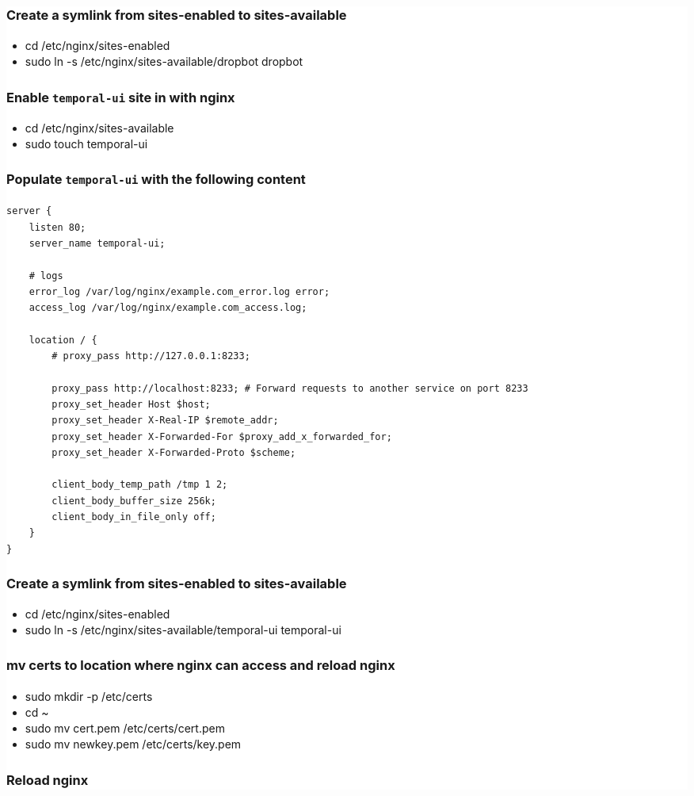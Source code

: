 
### Create a symlink from sites-enabled to sites-available

- cd /etc/nginx/sites-enabled
- sudo ln -s /etc/nginx/sites-available/dropbot dropbot

### Enable `temporal-ui` site in with nginx

- cd /etc/nginx/sites-available
- sudo touch temporal-ui

### Populate `temporal-ui` with the following content

```
server {
    listen 80;
    server_name temporal-ui;
    
    # logs
    error_log /var/log/nginx/example.com_error.log error;
    access_log /var/log/nginx/example.com_access.log;

    location / { 
        # proxy_pass http://127.0.0.1:8233; 

        proxy_pass http://localhost:8233; # Forward requests to another service on port 8233
        proxy_set_header Host $host;
        proxy_set_header X-Real-IP $remote_addr;
        proxy_set_header X-Forwarded-For $proxy_add_x_forwarded_for;
        proxy_set_header X-Forwarded-Proto $scheme;

        client_body_temp_path /tmp 1 2;
        client_body_buffer_size 256k;
        client_body_in_file_only off;
    }
}
```

### Create a symlink from sites-enabled to sites-available

- cd /etc/nginx/sites-enabled
- sudo ln -s /etc/nginx/sites-available/temporal-ui temporal-ui

### mv certs to location where nginx can access and reload nginx

- sudo mkdir -p /etc/certs
- cd ~
- sudo mv cert.pem /etc/certs/cert.pem
- sudo mv newkey.pem /etc/certs/key.pem

### Reload nginx
